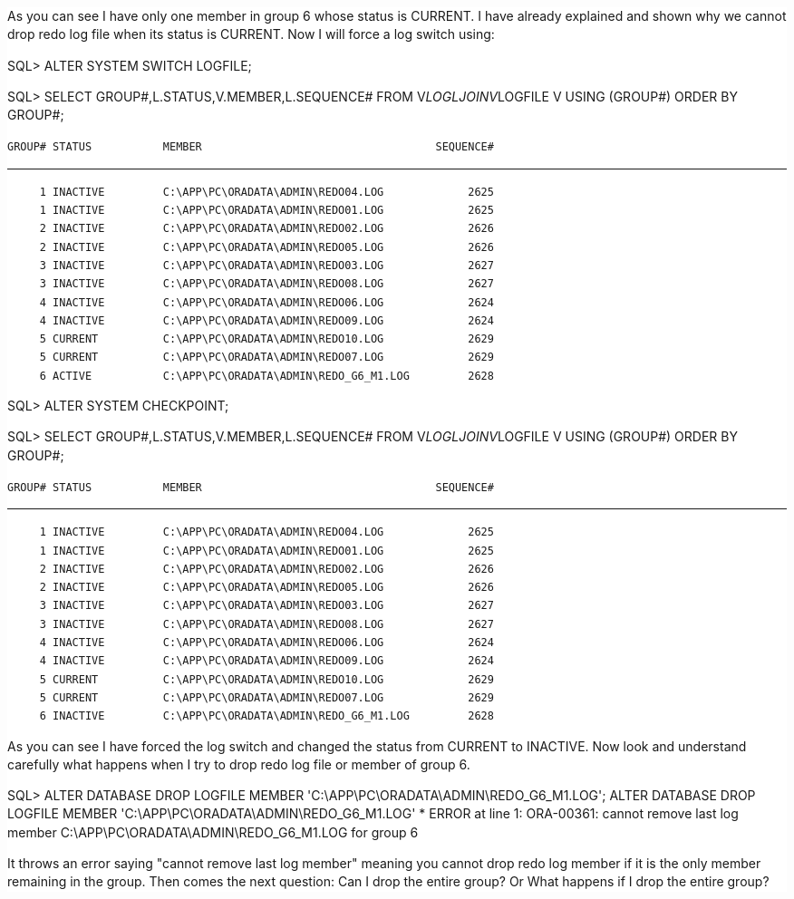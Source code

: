 
As you can see I have only one member in group 6 whose status is CURRENT. I have already explained and shown why we cannot drop redo log file when its status is CURRENT.
Now I will force a log switch using:

SQL> ALTER SYSTEM SWITCH LOGFILE;

SQL> SELECT GROUP#,L.STATUS,V.MEMBER,L.SEQUENCE# FROM V$LOG L JOIN V$LOGFILE V USING (GROUP#) ORDER BY GROUP#;

    GROUP# STATUS           MEMBER                                    SEQUENCE#
---------- ---------------- ---------------------------------------- ----------
         1 INACTIVE         C:\APP\PC\ORADATA\ADMIN\REDO04.LOG             2625
         1 INACTIVE         C:\APP\PC\ORADATA\ADMIN\REDO01.LOG             2625
         2 INACTIVE         C:\APP\PC\ORADATA\ADMIN\REDO02.LOG             2626
         2 INACTIVE         C:\APP\PC\ORADATA\ADMIN\REDO05.LOG             2626
         3 INACTIVE         C:\APP\PC\ORADATA\ADMIN\REDO03.LOG             2627
         3 INACTIVE         C:\APP\PC\ORADATA\ADMIN\REDO08.LOG             2627
         4 INACTIVE         C:\APP\PC\ORADATA\ADMIN\REDO06.LOG             2624
         4 INACTIVE         C:\APP\PC\ORADATA\ADMIN\REDO09.LOG             2624
         5 CURRENT          C:\APP\PC\ORADATA\ADMIN\REDO10.LOG             2629
         5 CURRENT          C:\APP\PC\ORADATA\ADMIN\REDO07.LOG             2629
         6 ACTIVE           C:\APP\PC\ORADATA\ADMIN\REDO_G6_M1.LOG         2628


SQL> ALTER SYSTEM CHECKPOINT;


SQL> SELECT GROUP#,L.STATUS,V.MEMBER,L.SEQUENCE# FROM V$LOG L JOIN V$LOGFILE V USING (GROUP#) ORDER BY GROUP#;

    GROUP# STATUS           MEMBER                                    SEQUENCE#
---------- ---------------- ---------------------------------------- ----------
         1 INACTIVE         C:\APP\PC\ORADATA\ADMIN\REDO04.LOG             2625
         1 INACTIVE         C:\APP\PC\ORADATA\ADMIN\REDO01.LOG             2625
         2 INACTIVE         C:\APP\PC\ORADATA\ADMIN\REDO02.LOG             2626
         2 INACTIVE         C:\APP\PC\ORADATA\ADMIN\REDO05.LOG             2626
         3 INACTIVE         C:\APP\PC\ORADATA\ADMIN\REDO03.LOG             2627
         3 INACTIVE         C:\APP\PC\ORADATA\ADMIN\REDO08.LOG             2627
         4 INACTIVE         C:\APP\PC\ORADATA\ADMIN\REDO06.LOG             2624
         4 INACTIVE         C:\APP\PC\ORADATA\ADMIN\REDO09.LOG             2624
         5 CURRENT          C:\APP\PC\ORADATA\ADMIN\REDO10.LOG             2629
         5 CURRENT          C:\APP\PC\ORADATA\ADMIN\REDO07.LOG             2629
         6 INACTIVE         C:\APP\PC\ORADATA\ADMIN\REDO_G6_M1.LOG         2628


As you can see I have forced the log switch and changed the status from CURRENT to INACTIVE. 
Now look and understand carefully what happens when I try to drop redo log file or member of group 6.

SQL> ALTER DATABASE DROP LOGFILE MEMBER 'C:\APP\PC\ORADATA\ADMIN\REDO_G6_M1.LOG';
ALTER DATABASE DROP LOGFILE MEMBER 'C:\APP\PC\ORADATA\ADMIN\REDO_G6_M1.LOG'
*
ERROR at line 1:
ORA-00361: cannot remove last log member C:\APP\PC\ORADATA\ADMIN\REDO_G6_M1.LOG for group 6

It throws an error saying "cannot remove last log member" meaning you cannot drop redo log member if it is the only member remaining in the group.
Then comes the next question: Can I drop the entire group? Or What happens if I drop the entire group?
